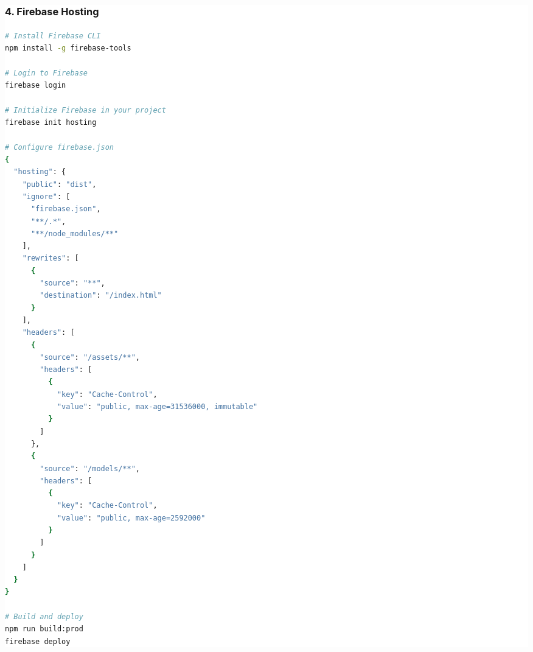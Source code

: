 ### 4. Firebase Hosting

```bash
# Install Firebase CLI
npm install -g firebase-tools

# Login to Firebase
firebase login

# Initialize Firebase in your project
firebase init hosting

# Configure firebase.json
{
  "hosting": {
    "public": "dist",
    "ignore": [
      "firebase.json",
      "**/.*",
      "**/node_modules/**"
    ],
    "rewrites": [
      {
        "source": "**",
        "destination": "/index.html"
      }
    ],
    "headers": [
      {
        "source": "/assets/**",
        "headers": [
          {
            "key": "Cache-Control",
            "value": "public, max-age=31536000, immutable"
          }
        ]
      },
      {
        "source": "/models/**",
        "headers": [
          {
            "key": "Cache-Control",
            "value": "public, max-age=2592000"
          }
        ]
      }
    ]
  }
}

# Build and deploy
npm run build:prod
firebase deploy
```
